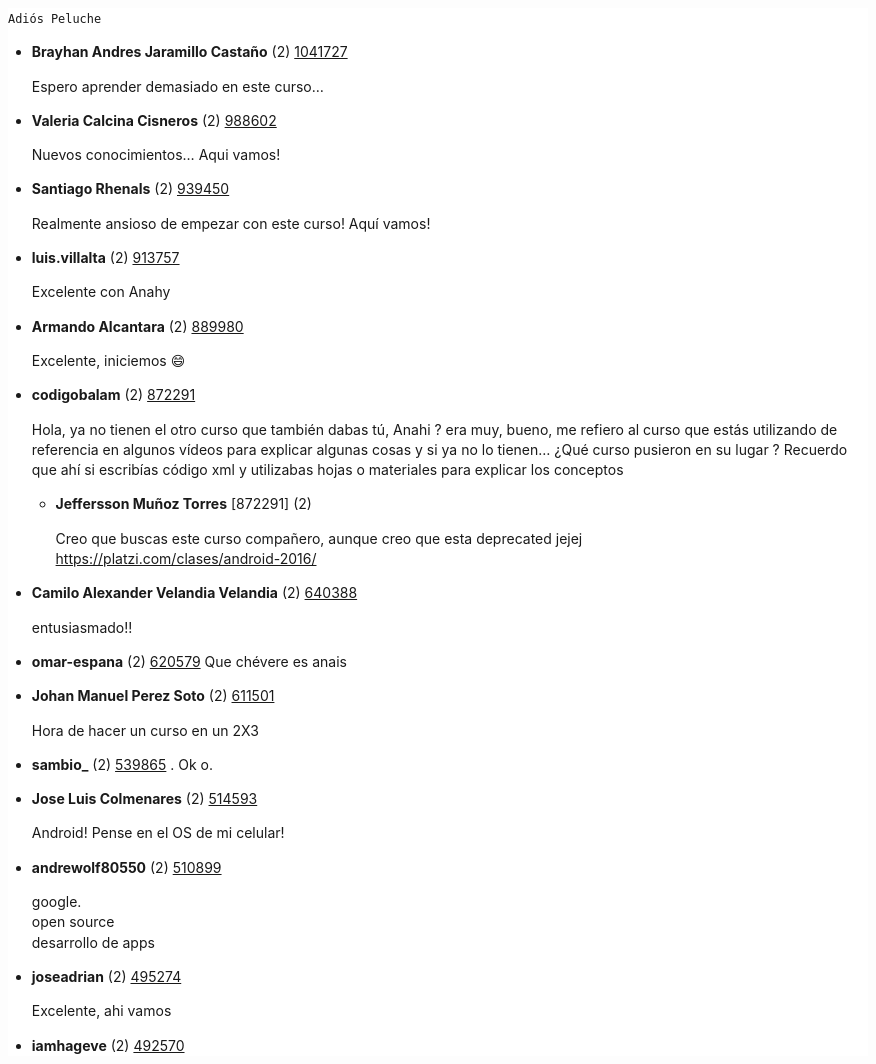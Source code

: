 	Adiós Peluche

* **Brayhan Andres Jaramillo Castaño** (2) [1041727](https://platzi.com/comentario/1041727/) 

	Espero aprender demasiado en este curso…

* **Valeria Calcina Cisneros** (2) [988602](https://platzi.com/comentario/988602/) 

	Nuevos conocimientos… Aqui vamos!

* **Santiago Rhenals** (2) [939450](https://platzi.com/comentario/939450/) 

	Realmente ansioso de empezar con este curso! Aquí vamos!

* **luis.villalta** (2) [913757](https://platzi.com/comentario/913757/) 

	Excelente con Anahy

* **Armando Alcantara** (2) [889980](https://platzi.com/comentario/889980/) 

	Excelente, iniciemos 😄

* **codigobalam** (2) [872291](https://platzi.com/comentario/872291/) 

	Hola, ya no tienen el otro curso que también dabas tú, Anahi ? era muy, bueno, me refiero al curso que estás utilizando de referencia en algunos vídeos para explicar algunas cosas y si ya no lo tienen… ¿Qué curso pusieron en su lugar ? Recuerdo que ahí si escribías código xml y utilizabas hojas o materiales para explicar los conceptos

	* **Jeffersson Muñoz Torres** [872291] (2)

		Creo que buscas este curso compañero, aunque creo que esta deprecated jejej  
		<https://platzi.com/clases/android-2016/>

* **Camilo Alexander Velandia Velandia** (2) [640388](https://platzi.com/comentario/640388/) 

	entusiasmado!!

* **omar-espana** (2) [620579](https://platzi.com/comentario/620579/) 
Que chévere es anais

* **Johan Manuel Perez Soto** (2) [611501](https://platzi.com/comentario/611501/) 

	Hora de hacer un curso en un 2X3

* **sambio_** (2) [539865](https://platzi.com/comentario/539865/) 
. Ok o.

* **Jose Luis Colmenares** (2) [514593](https://platzi.com/comentario/514593/) 

	Android! Pense en el OS de mi celular!

* **andrewolf80550** (2) [510899](https://platzi.com/comentario/510899/) 

	google.  
	open source  
	desarrollo de apps

* **joseadrian** (2) [495274](https://platzi.com/comentario/495274/) 

	Excelente, ahi vamos

* **iamhageve** (2) [492570](https://platzi.com/comentario/492570/) 
